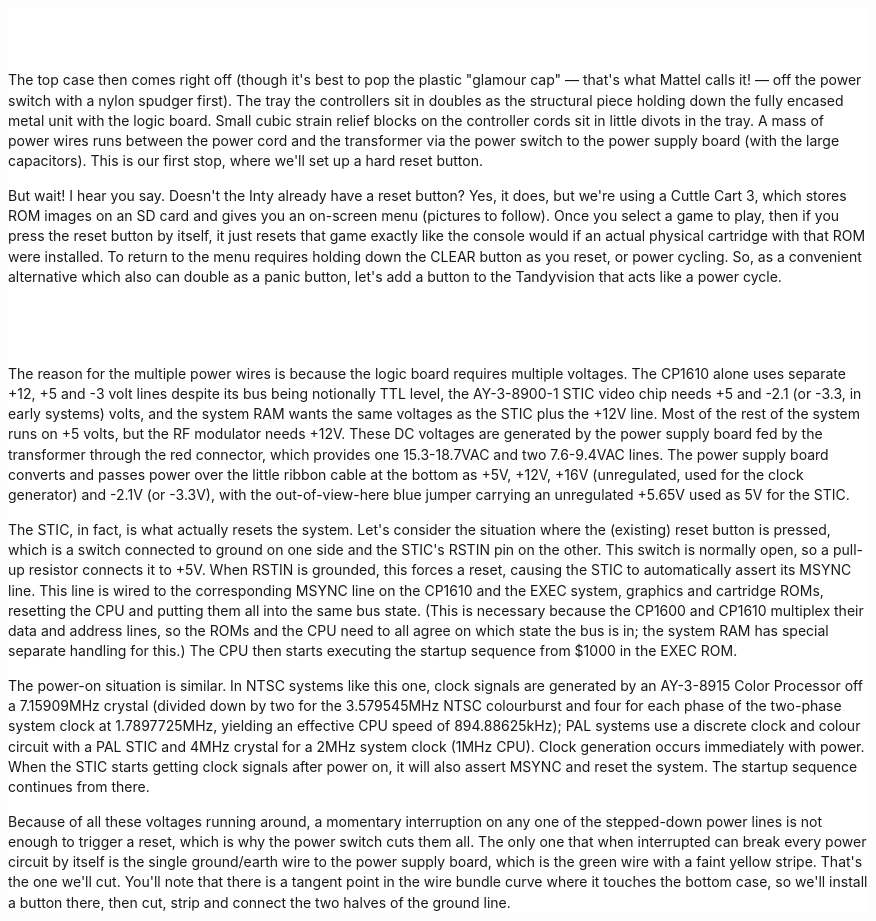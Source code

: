 <div class="separator" style="clear: both;"><a href="https://blogger.googleusercontent.com/img/b/R29vZ2xl/AVvXsEhJImEI74fkyyMMRm6FZOb2ePmJOw7q5jek2LYuqrwzp0UUB9k6ygNf9XaW_EDeXBFSopR9e1eazRBGHPi6O4iRswBXbi9BV_nUmhPSialac1mKgU4iomaTytcN3eSeQvm7j6DG_VZffqlIOqEeOtDPdosVHfreuZasJ0Zph1oxtggCznScf8gNGvZ1XNs/s4080/PXL_20240809_221143776.jpg" style="display: block; padding: 1em 0; text-align: center; "><img alt="" border="0" width="320" data-original-height="3072" data-original-width="4080" src="https://blogger.googleusercontent.com/img/b/R29vZ2xl/AVvXsEhJImEI74fkyyMMRm6FZOb2ePmJOw7q5jek2LYuqrwzp0UUB9k6ygNf9XaW_EDeXBFSopR9e1eazRBGHPi6O4iRswBXbi9BV_nUmhPSialac1mKgU4iomaTytcN3eSeQvm7j6DG_VZffqlIOqEeOtDPdosVHfreuZasJ0Zph1oxtggCznScf8gNGvZ1XNs/s320/PXL_20240809_221143776.jpg"/></a></div>

The top case then comes right off (though it's best to pop the plastic "glamour cap" &mdash; that's what Mattel calls it! &mdash; off the power switch with a nylon spudger first). The tray the controllers sit in doubles as the structural piece holding down the fully encased metal unit with the logic board. Small cubic strain relief blocks on the controller cords sit in little divots in the tray. A mass of power wires runs between the power cord and the transformer via the power switch to the power supply board (with the large capacitors). This is our first stop, where we'll set up a hard reset button.
<p>
But wait! I hear you say. Doesn't the Inty already have a reset button? Yes, it does, but we're using a Cuttle Cart 3, which stores ROM images on an SD card and gives you an on-screen menu (pictures to follow). Once you select a game to play, then if you press the reset button by itself, it just resets that game exactly like the console would if an actual physical cartridge with that ROM were installed. To return to the menu requires holding down the CLEAR button as you reset, or power cycling. So, as a convenient alternative which also can double as a panic button, let's add a button to the Tandyvision that acts like a power cycle.

<div class="separator" style="clear: both;"><a href="https://blogger.googleusercontent.com/img/b/R29vZ2xl/AVvXsEgbcOT9z0gv0VOif1b-iyfOS2KclN9cW9TorwuSAg-B16BNNFYI5rQhyphenhyphen-fBKlTotA4DfOIac8lj_fKIxsR4eePkMehcSnvfQknenldfvEJwZLiYmfpsN2KYvCfyMKDK2P5f8VOOYob5sP7DkvcPEhJYbCZIXiWTi8lcDLiy4NeRl6MlZyalGBxqbEV6J9E/s4080/PXL_20240810_000626851.jpg" style="display: block; padding: 1em 0; text-align: center; "><img alt="" border="0" width="320" data-original-height="3072" data-original-width="4080" src="https://blogger.googleusercontent.com/img/b/R29vZ2xl/AVvXsEgbcOT9z0gv0VOif1b-iyfOS2KclN9cW9TorwuSAg-B16BNNFYI5rQhyphenhyphen-fBKlTotA4DfOIac8lj_fKIxsR4eePkMehcSnvfQknenldfvEJwZLiYmfpsN2KYvCfyMKDK2P5f8VOOYob5sP7DkvcPEhJYbCZIXiWTi8lcDLiy4NeRl6MlZyalGBxqbEV6J9E/s320/PXL_20240810_000626851.jpg"/></a></div>

The reason for the multiple power wires is because the logic board requires multiple voltages. The CP1610 alone uses separate +12, +5 and -3 volt lines despite its bus being notionally TTL level, the AY-3-8900-1 STIC video chip needs +5 and -2.1 (or -3.3, in early systems) volts, and the system RAM wants the same voltages as the STIC plus the +12V line. Most of the rest of the system runs on +5 volts, but the RF modulator needs +12V. These DC voltages are generated by the power supply board fed by the transformer through the red connector, which provides one 15.3-18.7VAC and two 7.6-9.4VAC lines. The power supply board converts and passes power over the little ribbon cable at the bottom as +5V, +12V, +16V (unregulated, used for the clock generator) and -2.1V (or -3.3V), with the out-of-view-here blue jumper carrying an unregulated +5.65V used as 5V for the STIC.
<p>
The STIC, in fact, is what actually resets the system. Let's consider the situation where the (existing) reset button is pressed, which is a switch connected to ground on one side and the STIC's RSTIN pin on the other. This switch is normally open, so a pull-up resistor connects it to +5V. When RSTIN is grounded, this forces a reset, causing the STIC to automatically assert its MSYNC line. This line is wired to the corresponding MSYNC line on the CP1610 and the EXEC system, graphics and cartridge ROMs, resetting the CPU and putting them all into the same bus state. (This is necessary because the CP1600 and CP1610 multiplex their data and address lines, so the ROMs and the CPU need to all agree on which state the bus is in; the system RAM has special separate handling for this.) The CPU then starts executing the startup sequence from $1000 in the EXEC ROM.
<p>
The power-on situation is similar. In NTSC systems like this one, clock signals are generated by an AY-3-8915 Color Processor off a 7.15909MHz crystal (divided down by two for the 3.579545MHz NTSC colourburst and four for each phase of the two-phase system clock at 1.7897725MHz, yielding an effective CPU speed of 894.88625kHz); PAL systems use a discrete clock and colour circuit with a PAL STIC and 4MHz crystal for a 2MHz system clock (1MHz CPU). Clock generation occurs immediately with power. When the STIC starts getting clock signals after power on, it will also assert MSYNC and reset the system. The startup sequence continues from there.
<p>
Because of all these voltages running around, a momentary interruption on any one of the stepped-down power lines is not enough to trigger a reset, which is why the power switch cuts them all. The only one that when interrupted can break every power circuit by itself is the single ground/earth wire to the power supply board, which is the green wire with a faint yellow stripe. That's the one we'll cut. You'll note that there is a tangent point in the wire bundle curve where it touches the bottom case, so we'll install a button there, then cut, strip and connect the two halves of the ground line.
